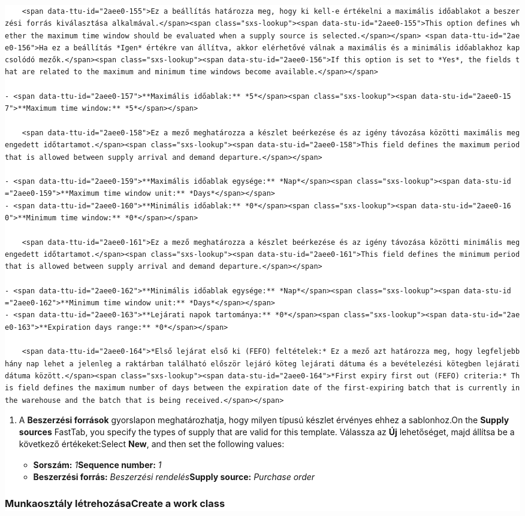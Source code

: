         <span data-ttu-id="2aee0-155">Ez a beállítás határozza meg, hogy ki kell-e értékelni a maximális időablakot a beszerzési forrás kiválasztása alkalmával.</span><span class="sxs-lookup"><span data-stu-id="2aee0-155">This option defines whether the maximum time window should be evaluated when a supply source is selected.</span></span> <span data-ttu-id="2aee0-156">Ha ez a beállítás *Igen* értékre van állítva, akkor elérhetővé válnak a maximális és a minimális időablakhoz kapcsolódó mezők.</span><span class="sxs-lookup"><span data-stu-id="2aee0-156">If this option is set to *Yes*, the fields that are related to the maximum and minimum time windows become available.</span></span>

    - <span data-ttu-id="2aee0-157">**Maximális időablak:** *5*</span><span class="sxs-lookup"><span data-stu-id="2aee0-157">**Maximum time window:** *5*</span></span>

        <span data-ttu-id="2aee0-158">Ez a mező meghatározza a készlet beérkezése és az igény távozása közötti maximális megengedett időtartamot.</span><span class="sxs-lookup"><span data-stu-id="2aee0-158">This field defines the maximum period that is allowed between supply arrival and demand departure.</span></span>

    - <span data-ttu-id="2aee0-159">**Maximális időablak egysége:** *Nap*</span><span class="sxs-lookup"><span data-stu-id="2aee0-159">**Maximum time window unit:** *Days*</span></span>
    - <span data-ttu-id="2aee0-160">**Minimális időablak:** *0*</span><span class="sxs-lookup"><span data-stu-id="2aee0-160">**Minimum time window:** *0*</span></span>

        <span data-ttu-id="2aee0-161">Ez a mező meghatározza a készlet beérkezése és az igény távozása közötti minimális megengedett időtartamot.</span><span class="sxs-lookup"><span data-stu-id="2aee0-161">This field defines the minimum period that is allowed between supply arrival and demand departure.</span></span>

    - <span data-ttu-id="2aee0-162">**Minimális időablak egysége:** *Nap*</span><span class="sxs-lookup"><span data-stu-id="2aee0-162">**Minimum time window unit:** *Days*</span></span>
    - <span data-ttu-id="2aee0-163">**Lejárati napok tartománya:** *0*</span><span class="sxs-lookup"><span data-stu-id="2aee0-163">**Expiration days range:** *0*</span></span>

        <span data-ttu-id="2aee0-164">*Első lejárat első ki (FEFO) feltételek:* Ez a mező azt határozza meg, hogy legfeljebb hány nap lehet a jelenleg a raktárban található először lejáró köteg lejárati dátuma és a bevételezési kötegben lejárati dátuma között.</span><span class="sxs-lookup"><span data-stu-id="2aee0-164">*First expiry first out (FEFO) criteria:* This field defines the maximum number of days between the expiration date of the first-expiring batch that is currently in the warehouse and the batch that is being received.</span></span>

1. <span data-ttu-id="2aee0-165">A **Beszerzési források** gyorslapon meghatározhatja, hogy milyen típusú készlet érvényes ehhez a sablonhoz.</span><span class="sxs-lookup"><span data-stu-id="2aee0-165">On the **Supply sources** FastTab, you specify the types of supply that are valid for this template.</span></span> <span data-ttu-id="2aee0-166">Válassza az **Új** lehetőséget, majd állítsa be a következő értékeket:</span><span class="sxs-lookup"><span data-stu-id="2aee0-166">Select **New**, and then set the following values:</span></span>

    - <span data-ttu-id="2aee0-167">**Sorszám:** *1*</span><span class="sxs-lookup"><span data-stu-id="2aee0-167">**Sequence number:** *1*</span></span>
    - <span data-ttu-id="2aee0-168">**Beszerzési forrás:** *Beszerzési rendelés*</span><span class="sxs-lookup"><span data-stu-id="2aee0-168">**Supply source:** *Purchase order*</span></span>

### <a name="create-a-work-class"></a><span data-ttu-id="2aee0-169">Munkaosztály létrehozása</span><span class="sxs-lookup"><span data-stu-id="2aee0-169">Create a work class</span></span>
